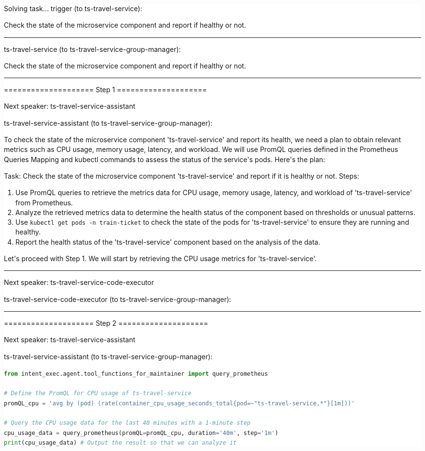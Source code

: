 Solving task...
trigger (to ts-travel-service):

Check the state of the microservice component and report if healthy or not.

--------------------------------------------------------------------------------
ts-travel-service (to ts-travel-service-group-manager):

Check the state of the microservice component and report if healthy or not.

--------------------------------------------------------------------------------
==================== Step 1 ====================

Next speaker: ts-travel-service-assistant

ts-travel-service-assistant (to ts-travel-service-group-manager):

To check the state of the microservice component 'ts-travel-service' and report its health, we need a plan to obtain relevant metrics such as CPU usage, memory usage, latency, and workload. We will use PromQL queries defined in the Prometheus Queries Mapping and kubectl commands to assess the status of the service's pods. Here's the plan:

Task: Check the state of the microservice component 'ts-travel-service' and report if it is healthy or not.
Steps:
1. Use PromQL queries to retrieve the metrics data for CPU usage, memory usage, latency, and workload of 'ts-travel-service' from Prometheus.
2. Analyze the retrieved metrics data to determine the health status of the component based on thresholds or unusual patterns.
3. Use `kubectl get pods -n train-ticket` to check the state of the pods for 'ts-travel-service' to ensure they are running and healthy.
4. Report the health status of the 'ts-travel-service' component based on the analysis of the data.

Let's proceed with Step 1. We will start by retrieving the CPU usage metrics for 'ts-travel-service'.

--------------------------------------------------------------------------------

Next speaker: ts-travel-service-code-executor

ts-travel-service-code-executor (to ts-travel-service-group-manager):



--------------------------------------------------------------------------------
==================== Step 2 ====================

Next speaker: ts-travel-service-assistant

ts-travel-service-assistant (to ts-travel-service-group-manager):

```python
from intent_exec.agent.tool_functions_for_maintainer import query_prometheus

# Define the PromQL for CPU usage of ts-travel-service
promQL_cpu = 'avg by (pod) (rate(container_cpu_usage_seconds_total{pod=~"ts-travel-service.*"}[1m]))'

# Query the CPU usage data for the last 40 minutes with a 1-minute step
cpu_usage_data = query_prometheus(promQL=promQL_cpu, duration='40m', step='1m')
print(cpu_usage_data) # Output the result so that we can analyze it
```
